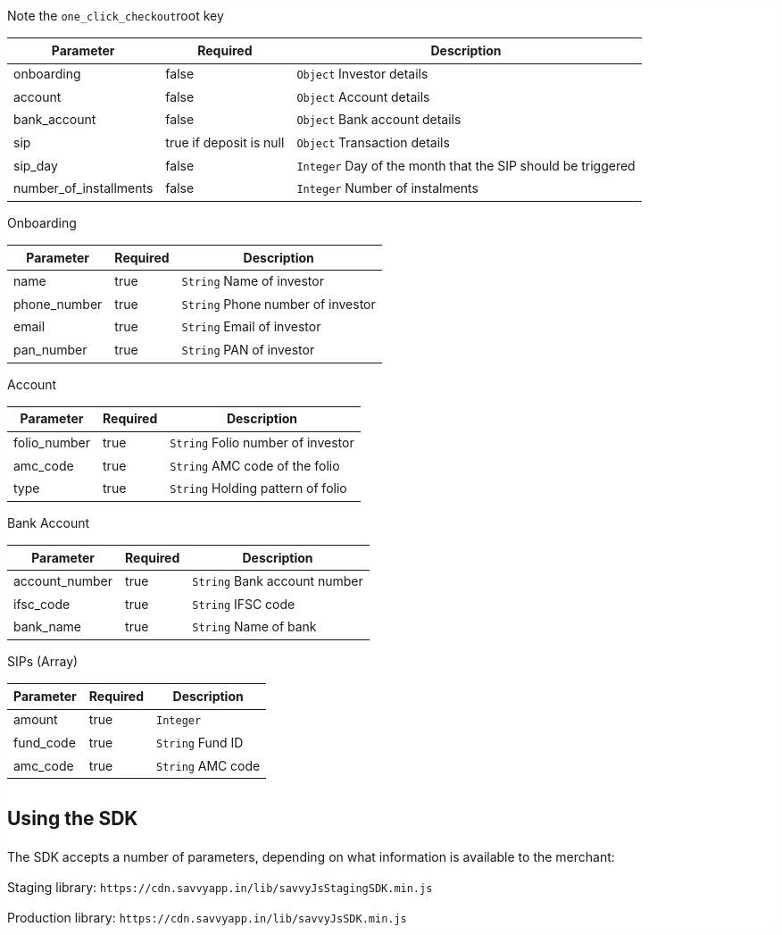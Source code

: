 <aside class="notice">
Note the <code>one_click_checkout</code>root key
</aside>

Parameter | Required | Description
--------- | ------- | -----------
onboarding | false | `Object` Investor details
account | false | `Object` Account details
bank_account | false | `Object` Bank account details
sip | true if deposit is null | `Object` Transaction details
sip_day | false | `Integer` Day of the month that the SIP should be triggered
number_of_installments | false | `Integer` Number of instalments


Onboarding

Parameter | Required | Description
--------- | ------- | -----------
name | true | `String` Name of investor
phone_number | true | `String` Phone number of investor
email | true | `String` Email of investor
pan_number | true | `String` PAN of investor


Account

Parameter | Required | Description
--------- | ------- | -----------
folio_number | true | `String` Folio number of investor
amc_code | true | `String` AMC code of the folio
type | true | `String` Holding pattern of folio


Bank Account

Parameter | Required | Description
--------- | ------- | -----------
account_number | true | `String` Bank account number
ifsc_code | true | `String` IFSC code
bank_name | true | `String` Name of bank


SIPs (Array)

Parameter | Required | Description
--------- | ------- | -----------
amount | true | `Integer` 
fund_code | true | `String` Fund ID
amc_code | true | `String` AMC code

## Using the SDK

The SDK accepts a number of parameters, depending on what information is available to the merchant:

Staging library: `https://cdn.savvyapp.in/lib/savvyJsStagingSDK.min.js`

Production library: `https://cdn.savvyapp.in/lib/savvyJsSDK.min.js`
